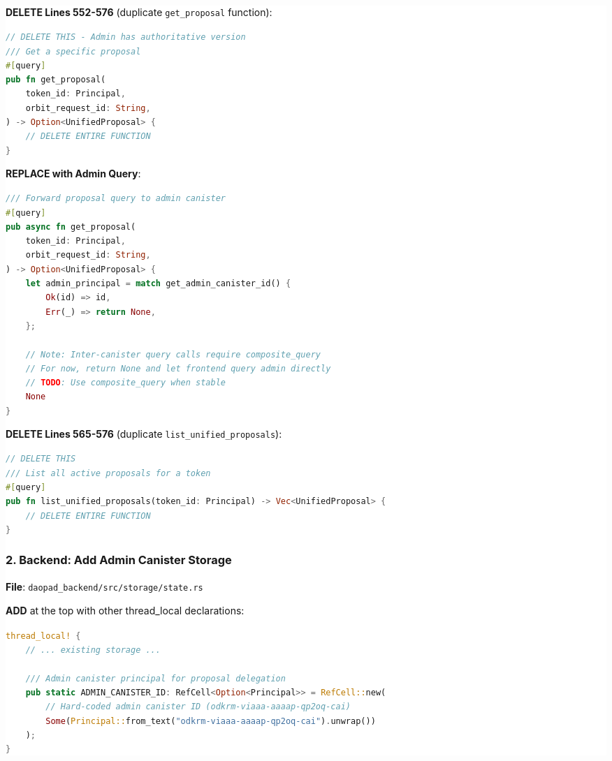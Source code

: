 **DELETE Lines 552-576** (duplicate `get_proposal` function):
```rust
// DELETE THIS - Admin has authoritative version
/// Get a specific proposal
#[query]
pub fn get_proposal(
    token_id: Principal,
    orbit_request_id: String,
) -> Option<UnifiedProposal> {
    // DELETE ENTIRE FUNCTION
}
```

**REPLACE with Admin Query**:
```rust
/// Forward proposal query to admin canister
#[query]
pub async fn get_proposal(
    token_id: Principal,
    orbit_request_id: String,
) -> Option<UnifiedProposal> {
    let admin_principal = match get_admin_canister_id() {
        Ok(id) => id,
        Err(_) => return None,
    };

    // Note: Inter-canister query calls require composite_query
    // For now, return None and let frontend query admin directly
    // TODO: Use composite_query when stable
    None
}
```

**DELETE Lines 565-576** (duplicate `list_unified_proposals`):
```rust
// DELETE THIS
/// List all active proposals for a token
#[query]
pub fn list_unified_proposals(token_id: Principal) -> Vec<UnifiedProposal> {
    // DELETE ENTIRE FUNCTION
}
```

### 2. Backend: Add Admin Canister Storage

**File**: `daopad_backend/src/storage/state.rs`

**ADD** at the top with other thread_local declarations:
```rust
thread_local! {
    // ... existing storage ...

    /// Admin canister principal for proposal delegation
    pub static ADMIN_CANISTER_ID: RefCell<Option<Principal>> = RefCell::new(
        // Hard-coded admin canister ID (odkrm-viaaa-aaaap-qp2oq-cai)
        Some(Principal::from_text("odkrm-viaaa-aaaap-qp2oq-cai").unwrap())
    );
}
```
